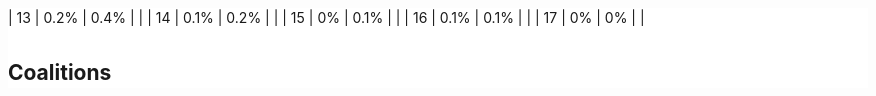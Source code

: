 | 13 | 0.2% | 0.4% |  |
| 14 | 0.1% | 0.2% |  |
| 15 | 0% | 0.1% |  |
| 16 | 0.1% | 0.1% |  |
| 17 | 0% | 0% |  |


## Coalitions
